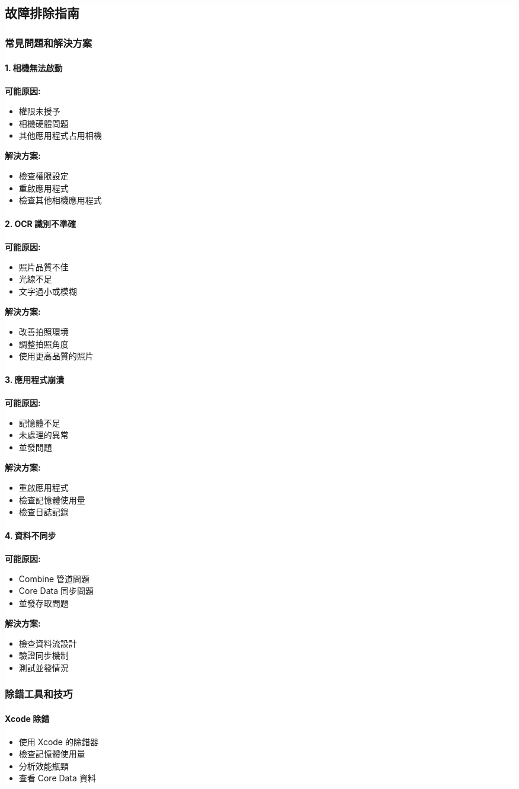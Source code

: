 ## 故障排除指南

### 常見問題和解決方案

#### 1. 相機無法啟動
**可能原因:**
- 權限未授予
- 相機硬體問題
- 其他應用程式占用相機

**解決方案:**
- 檢查權限設定
- 重啟應用程式
- 檢查其他相機應用程式

#### 2. OCR 識別不準確
**可能原因:**
- 照片品質不佳
- 光線不足
- 文字過小或模糊

**解決方案:**
- 改善拍照環境
- 調整拍照角度
- 使用更高品質的照片

#### 3. 應用程式崩潰
**可能原因:**
- 記憶體不足
- 未處理的異常
- 並發問題

**解決方案:**
- 重啟應用程式
- 檢查記憶體使用量
- 檢查日誌記錄

#### 4. 資料不同步
**可能原因:**
- Combine 管道問題
- Core Data 同步問題
- 並發存取問題

**解決方案:**
- 檢查資料流設計
- 驗證同步機制
- 測試並發情況

### 除錯工具和技巧

#### Xcode 除錯
- 使用 Xcode 的除錯器
- 檢查記憶體使用量
- 分析效能瓶頸
- 查看 Core Data 資料
